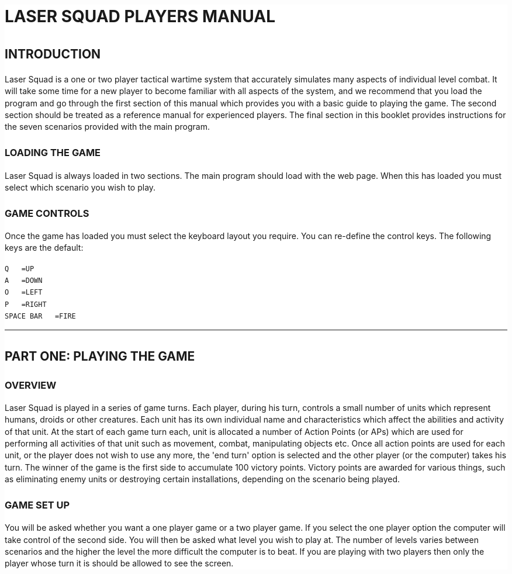 ﻿
# LASER SQUAD PLAYERS MANUAL

## INTRODUCTION

Laser Squad is a one or two player tactical wartime system that accurately simulates many aspects of individual level combat. It will take some time for a new player to become familiar with all aspects of the system, and we recommend that you load the program and go through the first section of this manual which provides you with a basic guide to playing the game. The second section should be treated as a reference manual for experienced players. The final section in this booklet provides instructions for the seven scenarios provided with the main program.

### LOADING THE GAME

Laser Squad is always loaded in two sections. The main program should load with the web page. When this has loaded you must select which scenario you wish to play.

### GAME CONTROLS

Once the game has loaded you must select the keyboard layout you require. You can re-define the control keys. The following keys are the default:

	Q	=UP
	A	=DOWN
	O	=LEFT
	P	=RIGHT
	SPACE BAR	=FIRE

---

## PART ONE: PLAYING THE GAME

### OVERVIEW

Laser Squad is played in a series of game turns. Each player, during his turn, controls a small number of units which represent humans, droids or other creatures. Each unit has its own individual name and characteristics which affect the abilities and activity of that unit. At the start of each game turn each, unit is allocated a number of Action Points (or APs) which are used for performing all activities of that unit such as movement, combat, manipulating objects etc. Once all action points are used for each unit, or the player does not wish to use any more, the 'end turn' option is selected and the other player (or the computer) takes his turn. The winner of the game is the first side to accumulate 100 victory points. Victory points are awarded for various things, such as eliminating enemy units or destroying certain installations, depending on the scenario being played.

### GAME SET UP

You will be asked whether you want a one player game or a two player game. If you select the one player option the computer will take control of the second side. You will then be asked what level you wish to play at. The number of levels varies between scenarios and the higher the level the more difficult the computer is to beat. If you are playing with two players then only the player whose turn it is should be allowed to see the screen.
